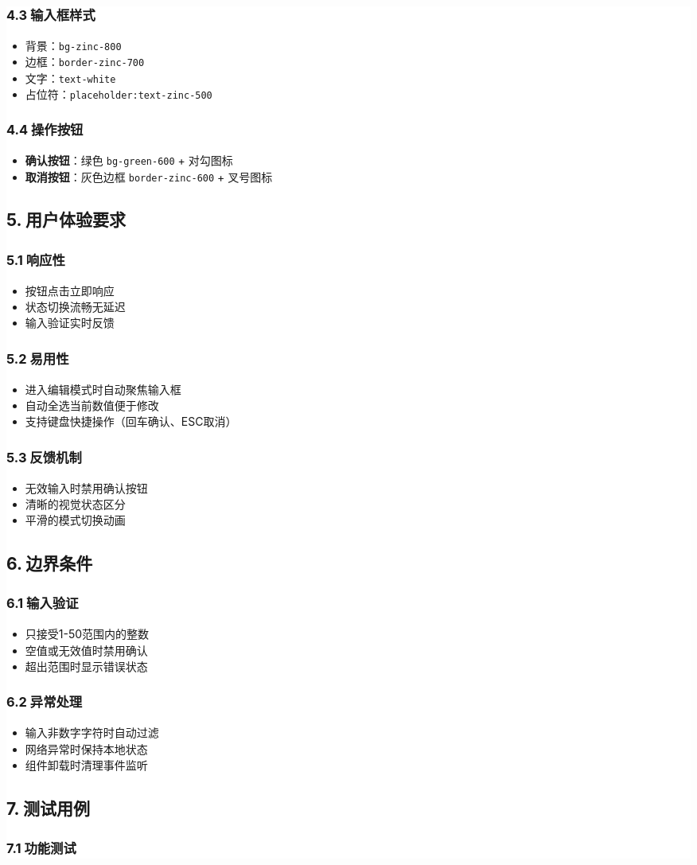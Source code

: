 ### 4.3 输入框样式

- 背景：`bg-zinc-800`
- 边框：`border-zinc-700`
- 文字：`text-white`
- 占位符：`placeholder:text-zinc-500`

### 4.4 操作按钮

- **确认按钮**：绿色 `bg-green-600` + 对勾图标
- **取消按钮**：灰色边框 `border-zinc-600` + 叉号图标

## 5. 用户体验要求

### 5.1 响应性

- 按钮点击立即响应
- 状态切换流畅无延迟
- 输入验证实时反馈

### 5.2 易用性

- 进入编辑模式时自动聚焦输入框
- 自动全选当前数值便于修改
- 支持键盘快捷操作（回车确认、ESC取消）

### 5.3 反馈机制

- 无效输入时禁用确认按钮
- 清晰的视觉状态区分
- 平滑的模式切换动画

## 6. 边界条件

### 6.1 输入验证

- 只接受1-50范围内的整数
- 空值或无效值时禁用确认
- 超出范围时显示错误状态

### 6.2 异常处理

- 输入非数字字符时自动过滤
- 网络异常时保持本地状态
- 组件卸载时清理事件监听

## 7. 测试用例

### 7.1 功能测试
